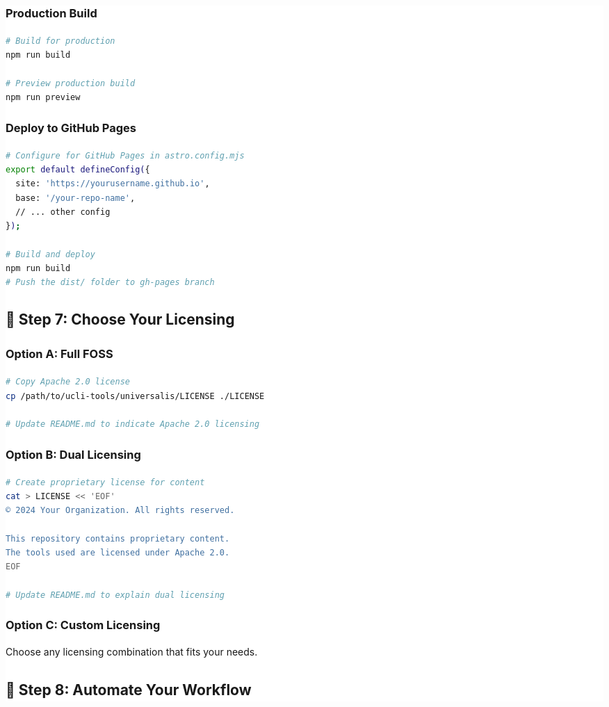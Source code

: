 ### Production Build
```bash
# Build for production
npm run build

# Preview production build
npm run preview
```

### Deploy to GitHub Pages
```bash
# Configure for GitHub Pages in astro.config.mjs
export default defineConfig({
  site: 'https://yourusername.github.io',
  base: '/your-repo-name',
  // ... other config
});

# Build and deploy
npm run build
# Push the dist/ folder to gh-pages branch
```

## 📄 Step 7: Choose Your Licensing

### Option A: Full FOSS
```bash
# Copy Apache 2.0 license
cp /path/to/ucli-tools/universalis/LICENSE ./LICENSE

# Update README.md to indicate Apache 2.0 licensing
```

### Option B: Dual Licensing
```bash
# Create proprietary license for content
cat > LICENSE << 'EOF'
© 2024 Your Organization. All rights reserved.

This repository contains proprietary content.
The tools used are licensed under Apache 2.0.
EOF

# Update README.md to explain dual licensing
```

### Option C: Custom Licensing
Choose any licensing combination that fits your needs.

## 🔄 Step 8: Automate Your Workflow

